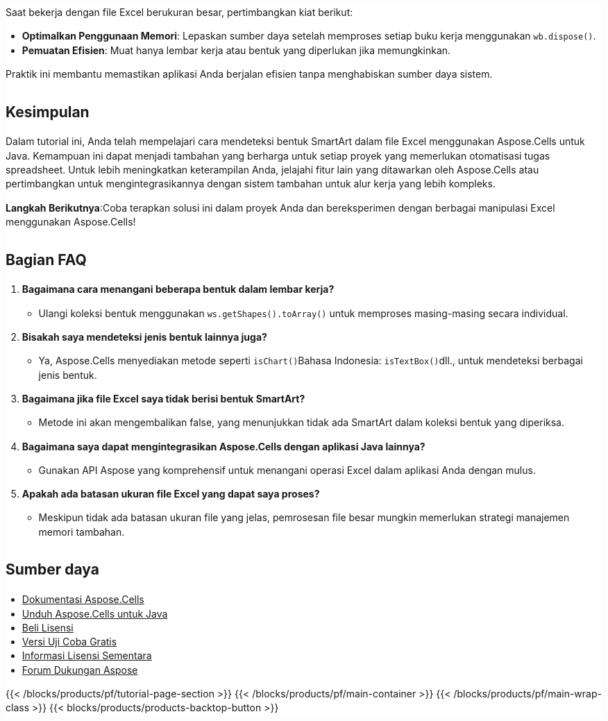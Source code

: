 Saat bekerja dengan file Excel berukuran besar, pertimbangkan kiat berikut:

- **Optimalkan Penggunaan Memori**: Lepaskan sumber daya setelah memproses setiap buku kerja menggunakan `wb.dispose()`.
- **Pemuatan Efisien**: Muat hanya lembar kerja atau bentuk yang diperlukan jika memungkinkan.
  
Praktik ini membantu memastikan aplikasi Anda berjalan efisien tanpa menghabiskan sumber daya sistem.

## Kesimpulan

Dalam tutorial ini, Anda telah mempelajari cara mendeteksi bentuk SmartArt dalam file Excel menggunakan Aspose.Cells untuk Java. Kemampuan ini dapat menjadi tambahan yang berharga untuk setiap proyek yang memerlukan otomatisasi tugas spreadsheet. Untuk lebih meningkatkan keterampilan Anda, jelajahi fitur lain yang ditawarkan oleh Aspose.Cells atau pertimbangkan untuk mengintegrasikannya dengan sistem tambahan untuk alur kerja yang lebih kompleks.

**Langkah Berikutnya**:Coba terapkan solusi ini dalam proyek Anda dan bereksperimen dengan berbagai manipulasi Excel menggunakan Aspose.Cells!

## Bagian FAQ

1. **Bagaimana cara menangani beberapa bentuk dalam lembar kerja?**
   - Ulangi koleksi bentuk menggunakan `ws.getShapes().toArray()` untuk memproses masing-masing secara individual.

2. **Bisakah saya mendeteksi jenis bentuk lainnya juga?**
   - Ya, Aspose.Cells menyediakan metode seperti `isChart()`Bahasa Indonesia: `isTextBox()`dll., untuk mendeteksi berbagai jenis bentuk.

3. **Bagaimana jika file Excel saya tidak berisi bentuk SmartArt?**
   - Metode ini akan mengembalikan false, yang menunjukkan tidak ada SmartArt dalam koleksi bentuk yang diperiksa.

4. **Bagaimana saya dapat mengintegrasikan Aspose.Cells dengan aplikasi Java lainnya?**
   - Gunakan API Aspose yang komprehensif untuk menangani operasi Excel dalam aplikasi Anda dengan mulus.

5. **Apakah ada batasan ukuran file Excel yang dapat saya proses?**
   - Meskipun tidak ada batasan ukuran file yang jelas, pemrosesan file besar mungkin memerlukan strategi manajemen memori tambahan.

## Sumber daya

- [Dokumentasi Aspose.Cells](https://reference.aspose.com/cells/java/)
- [Unduh Aspose.Cells untuk Java](https://releases.aspose.com/cells/java/)
- [Beli Lisensi](https://purchase.aspose.com/buy)
- [Versi Uji Coba Gratis](https://releases.aspose.com/cells/java/)
- [Informasi Lisensi Sementara](https://purchase.aspose.com/temporary-license/)
- [Forum Dukungan Aspose](https://forum.aspose.com/c/cells/9)

{{< /blocks/products/pf/tutorial-page-section >}}
{{< /blocks/products/pf/main-container >}}
{{< /blocks/products/pf/main-wrap-class >}}
{{< blocks/products/products-backtop-button >}}